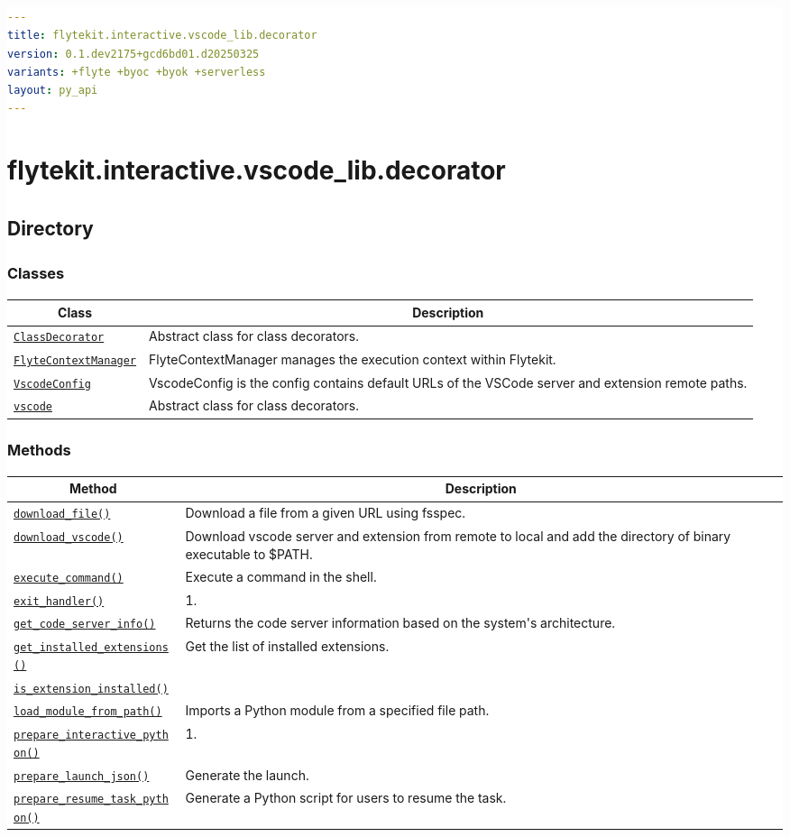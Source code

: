 ```yaml
---
title: flytekit.interactive.vscode_lib.decorator
version: 0.1.dev2175+gcd6bd01.d20250325
variants: +flyte +byoc +byok +serverless
layout: py_api
---
```


# flytekit.interactive.vscode_lib.decorator

## Directory

### Classes

| Class | Description |
|-|-|
| [`ClassDecorator`](.././flytekit.interactive.vscode_lib.decorator#flytekitinteractivevscode_libdecoratorclassdecorator) | Abstract class for class decorators. |
| [`FlyteContextManager`](.././flytekit.interactive.vscode_lib.decorator#flytekitinteractivevscode_libdecoratorflytecontextmanager) | FlyteContextManager manages the execution context within Flytekit. |
| [`VscodeConfig`](.././flytekit.interactive.vscode_lib.decorator#flytekitinteractivevscode_libdecoratorvscodeconfig) | VscodeConfig is the config contains default URLs of the VSCode server and extension remote paths. |
| [`vscode`](.././flytekit.interactive.vscode_lib.decorator#flytekitinteractivevscode_libdecoratorvscode) | Abstract class for class decorators. |

### Methods

| Method | Description |
|-|-|
| [`download_file()`](#download_file) | Download a file from a given URL using fsspec. |
| [`download_vscode()`](#download_vscode) | Download vscode server and extension from remote to local and add the directory of binary executable to $PATH. |
| [`execute_command()`](#execute_command) | Execute a command in the shell. |
| [`exit_handler()`](#exit_handler) | 1. |
| [`get_code_server_info()`](#get_code_server_info) | Returns the code server information based on the system's architecture. |
| [`get_installed_extensions()`](#get_installed_extensions) | Get the list of installed extensions. |
| [`is_extension_installed()`](#is_extension_installed) |  |
| [`load_module_from_path()`](#load_module_from_path) | Imports a Python module from a specified file path. |
| [`prepare_interactive_python()`](#prepare_interactive_python) | 1. |
| [`prepare_launch_json()`](#prepare_launch_json) | Generate the launch. |
| [`prepare_resume_task_python()`](#prepare_resume_task_python) | Generate a Python script for users to resume the task. |
